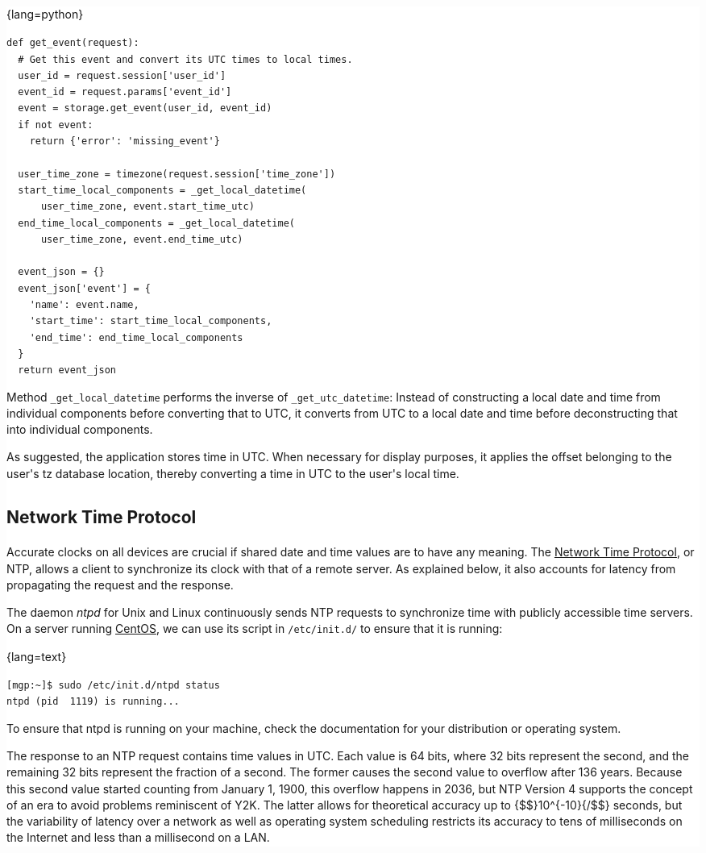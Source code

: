 {lang=python}
~~~
def get_event(request):
  # Get this event and convert its UTC times to local times.
  user_id = request.session['user_id']
  event_id = request.params['event_id']
  event = storage.get_event(user_id, event_id)
  if not event:
    return {'error': 'missing_event'}

  user_time_zone = timezone(request.session['time_zone'])
  start_time_local_components = _get_local_datetime(
      user_time_zone, event.start_time_utc)
  end_time_local_components = _get_local_datetime(
      user_time_zone, event.end_time_utc)

  event_json = {}
  event_json['event'] = {
    'name': event.name,
    'start_time': start_time_local_components,
    'end_time': end_time_local_components
  }
  return event_json
~~~

Method `_get_local_datetime` performs the inverse of `_get_utc_datetime`: Instead of constructing a local date and time from individual components before converting that to UTC, it converts from UTC to a local date and time before deconstructing that into individual components.

As suggested, the application stores time in UTC. When necessary for display purposes, it applies the offset belonging to the user's tz database location, thereby converting a time in UTC to the user's local time.

## Network Time Protocol

Accurate clocks on all devices are crucial if shared date and time values are to have any meaning. The [Network Time Protocol](http://www.ntp.org/), or NTP, allows a client to synchronize its clock with that of a remote server. As explained below, it also accounts for latency from propagating the request and the response.

The daemon *ntpd* for Unix and Linux continuously sends NTP requests to synchronize time with publicly accessible time servers. On a server running [CentOS](http://www.centos.org/), we can use its script in `/etc/init.d/` to ensure that it is running:

{lang=text}
~~~
[mgp:~]$ sudo /etc/init.d/ntpd status
ntpd (pid  1119) is running...
~~~

To ensure that ntpd is running on your machine, check the documentation for your distribution or operating system.

The response to an NTP request contains time values in UTC. Each value is 64 bits, where 32 bits represent the second, and the remaining 32 bits represent the fraction of a second. The former causes the second value to overflow after 136 years. Because this second value started counting from January 1, 1900, this overflow happens in 2036, but NTP Version 4 supports the concept of an era to avoid problems reminiscent of Y2K. The latter allows for theoretical accuracy up to {$$}10^{-10}{/$$} seconds, but the variability of latency over a network as well as operating system scheduling restricts its accuracy to tens of milliseconds on the Internet and less than a millisecond on a LAN.


[^iers]: http://maia.usno.navy.mil/
[^cia_factbook]: https://www.cia.gov/library/publications/the-world-factbook/docs/refmaps.html
[^tz_world]: http://efele.net/maps/tz/world/